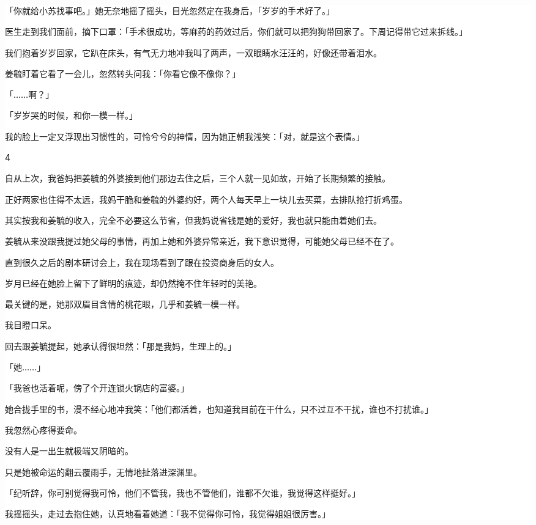 「你就给小苏找事吧。」她无奈地摇了摇头，目光忽然定在我身后，「岁岁的手术好了。」


医生走到我们面前，摘下口罩：「手术很成功，等麻药的药效过后，你们就可以把狗狗带回家了。下周记得带它过来拆线。」


我们抱着岁岁回家，它趴在床头，有气无力地冲我叫了两声，一双眼睛水汪汪的，好像还带着泪水。


姜毓盯着它看了一会儿，忽然转头问我：「你看它像不像你？」


「……啊？」


「岁岁哭的时候，和你一模一样。」


我的脸上一定又浮现出习惯性的，可怜兮兮的神情，因为她正朝我浅笑：「对，就是这个表情。」


4


自从上次，我爸妈把姜毓的外婆接到他们那边去住之后，三个人就一见如故，开始了长期频繁的接触。


正好两家也住得不太远，我妈干脆和姜毓的外婆约好，两个人每天早上一块儿去买菜，去排队抢打折鸡蛋。


其实按我和姜毓的收入，完全不必要这么节省，但我妈说省钱是她的爱好，我也就只能由着她们去。


姜毓从来没跟我提过她父母的事情，再加上她和外婆异常亲近，我下意识觉得，可能她父母已经不在了。


直到很久之后的剧本研讨会上，我在现场看到了跟在投资商身后的女人。


岁月已经在她脸上留下了鲜明的痕迹，却仍然掩不住年轻时的美艳。


最关键的是，她那双眉目含情的桃花眼，几乎和姜毓一模一样。


我目瞪口呆。


回去跟姜毓提起，她承认得很坦然：「那是我妈，生理上的。」


「她……」


「我爸也活着呢，傍了个开连锁火锅店的富婆。」


她合拢手里的书，漫不经心地冲我笑：「他们都活着，也知道我目前在干什么，只不过互不干扰，谁也不打扰谁。」


我忽然心疼得要命。


没有人是一出生就极端又阴暗的。


只是她被命运的翻云覆雨手，无情地扯落进深渊里。


「纪听辞，你可别觉得我可怜，他们不管我，我也不管他们，谁都不欠谁，我觉得这样挺好。」


我摇摇头，走过去抱住她，认真地看着她道：「我不觉得你可怜，我觉得姐姐很厉害。」
